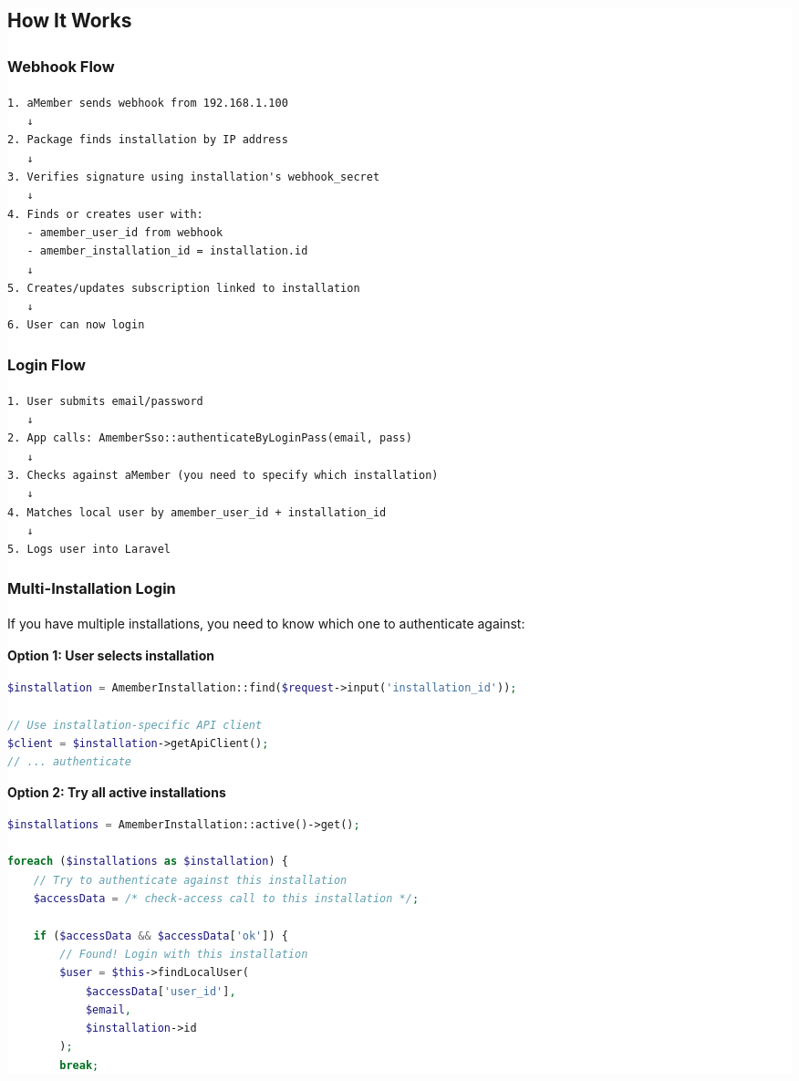 ```json
```

## How It Works

### Webhook Flow

```
1. aMember sends webhook from 192.168.1.100
   ↓
2. Package finds installation by IP address
   ↓
3. Verifies signature using installation's webhook_secret
   ↓
4. Finds or creates user with:
   - amember_user_id from webhook
   - amember_installation_id = installation.id
   ↓
5. Creates/updates subscription linked to installation
   ↓
6. User can now login
```

### Login Flow

```
1. User submits email/password
   ↓
2. App calls: AmemberSso::authenticateByLoginPass(email, pass)
   ↓
3. Checks against aMember (you need to specify which installation)
   ↓
4. Matches local user by amember_user_id + installation_id
   ↓
5. Logs user into Laravel
```

### Multi-Installation Login

If you have multiple installations, you need to know which one to authenticate against:

**Option 1: User selects installation**
```php
$installation = AmemberInstallation::find($request->input('installation_id'));

// Use installation-specific API client
$client = $installation->getApiClient();
// ... authenticate
```

**Option 2: Try all active installations**
```php
$installations = AmemberInstallation::active()->get();

foreach ($installations as $installation) {
    // Try to authenticate against this installation
    $accessData = /* check-access call to this installation */;

    if ($accessData && $accessData['ok']) {
        // Found! Login with this installation
        $user = $this->findLocalUser(
            $accessData['user_id'],
            $email,
            $installation->id
        );
        break;
```